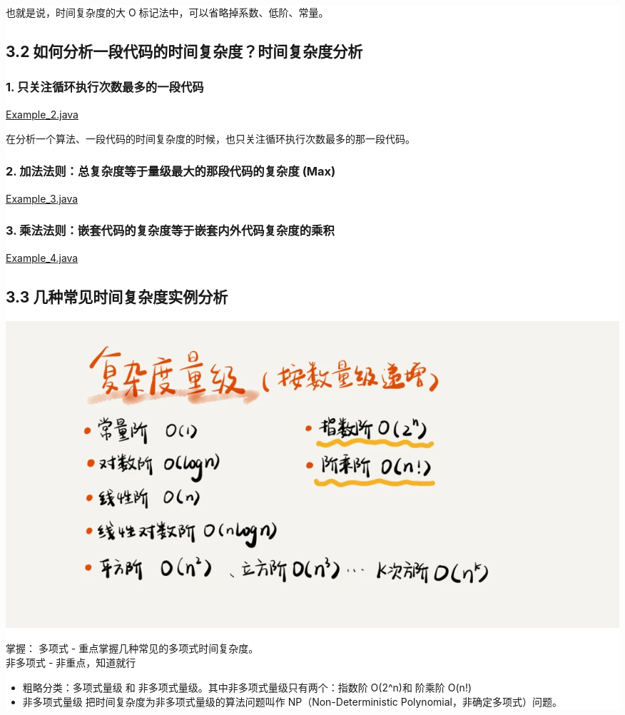 也就是说，时间复杂度的大 O 标记法中，可以省略掉系数、低阶、常量。

## 3.2 如何分析一段代码的时间复杂度？时间复杂度分析

### 1. 只关注循环执行次数最多的一段代码

[Example_2.java](https://github.com/YingVickyCao/Learn-Data-Structures-and-Algorithms/blob/main/src/main/java/com/hades/example/data_structures_and_algorithms/part1/Example_2.java)

在分析一个算法、一段代码的时间复杂度的时候，也只关注循环执行次数最多的那一段代码。

### 2. 加法法则：总复杂度等于量级最大的那段代码的复杂度 (Max)

[Example_3.java](https://github.com/YingVickyCao/Learn-Data-Structures-and-Algorithms/blob/main/src/main/java/com/hades/example/data_structures_and_algorithms/part1/Example_3.java)

### 3. 乘法法则：嵌套代码的复杂度等于嵌套内外代码复杂度的乘积

[Example_4.java](https://github.com/YingVickyCao/Learn-Data-Structures-and-Algorithms/blob/main/src/main/java/com/hades/example/data_structures_and_algorithms/part1/Example_4.java)

## 3.3 几种常见时间复杂度实例分析

![常见的时间复杂度量级](png/常见的时间复杂度量级.webp)

掌握：
多项式 - 重点掌握几种常见的多项式时间复杂度。  
非多项式 - 非重点，知道就行

- 粗略分类：多项式量级 和 非多项式量级。其中非多项式量级只有两个：指数阶 O(2^n)和 阶乘阶 O(n!)
- 非多项式量级
  把时间复杂度为非多项式量级的算法问题叫作 NP（Non-Deterministic Polynomial，非确定多项式）问题。
